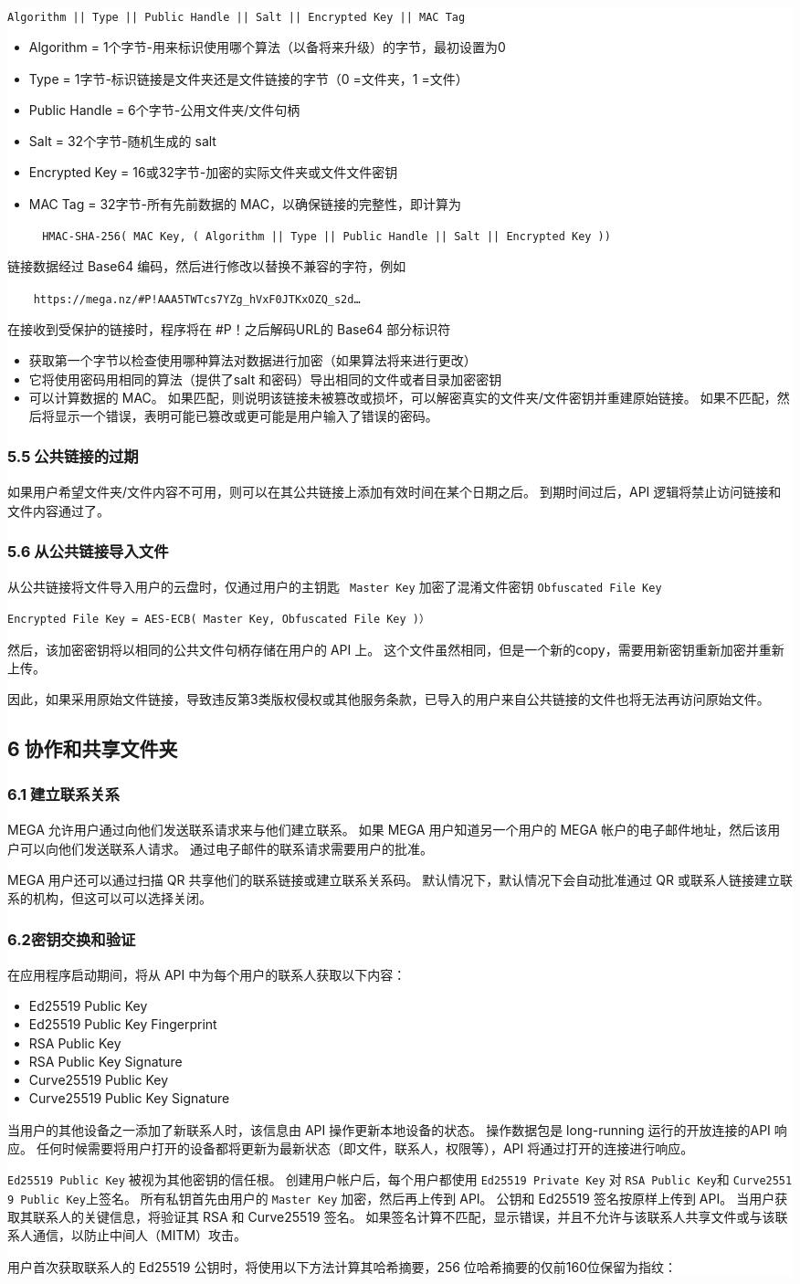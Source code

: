 	Algorithm || Type || Public Handle || Salt || Encrypted Key || MAC Tag
- Algorithm = 1个字节-用来标识使用哪个算法（以备将来升级）的字节，最初设置为0
- Type = 1字节-标识链接是文件夹还是文件链接的字节（0 =文件夹，1 =文件）
- Public Handle = 6个字节-公用文件夹/文件句柄
- Salt = 32个字节-随机生成的 salt
- Encrypted Key = 16或32字节-加密的实际文件夹或文件文件密钥
- MAC Tag = 32字节-所有先前数据的 MAC，以确保链接的完整性，即计算为

		HMAC-SHA-256( MAC Key, ( Algorithm || Type || Public Handle || Salt || Encrypted Key ))
链接数据经过 Base64 编码，然后进行修改以替换不兼容的字符，例如

		https://mega.nz/#P!AAA5TWTcs7YZg_hVxF0JTKxOZQ_s2d…

在接收到受保护的链接时，程序将在 #P！之后解码URL的 Base64 部分标识符

- 获取第一个字节以检查使用哪种算法对数据进行加密（如果算法将来进行更改）
- 它将使用密码用相同的算法（提供了salt 和密码）导出相同的文件或者目录加密密钥
- 可以计算数据的 MAC。 如果匹配，则说明该链接未被篡改或损坏，可以解密真实的文件夹/文件密钥并重建原始链接。 如果不匹配，然后将显示一个错误，表明可能已篡改或更可能是用户输入了错误的密码。

### 5.5 公共链接的过期
如果用户希望文件夹/文件内容不可用，则可以在其公共链接上添加有效时间在某个日期之后。 到期时间过后，API 逻辑将禁止访问链接和文件内容通过了。
### 5.6 从公共链接导入文件	
从公共链接将文件导入用户的云盘时，仅通过用户的主钥匙 ` Master Key` 加密了混淆文件密钥 `Obfuscated File Key`

	Encrypted File Key = AES-ECB( Master Key, Obfuscated File Key )）
然后，该加密密钥将以相同的公共文件句柄存储在用户的 API 上。 这个文件虽然相同，但是一个新的copy，需要用新密钥重新加密并重新上传。 

因此，如果采用原始文件链接，导致违反第3类版权侵权或其他服务条款，已导入的用户来自公共链接的文件也将无法再访问原始文件。
## 6 协作和共享文件夹
### 6.1 建立联系关系
MEGA 允许用户通过向他们发送联系请求来与他们建立联系。 如果 MEGA 用户知道另一个用户的 MEGA 帐户的电子邮件地址，然后该用户可以向他们发送联系人请求。 通过电子邮件的联系请求需要用户的批准。

MEGA 用户还可以通过扫描 QR 共享他们的联系链接或建立联系关系码。 默认情况下，默认情况下会自动批准通过 QR 或联系人链接建立联系的机构，但这可以可以选择关闭。	
### 6.2密钥交换和验证
在应用程序启动期间，将从 API 中为每个用户的联系人获取以下内容：

- Ed25519 Public Key
- Ed25519 Public Key Fingerprint
- RSA Public Key
- RSA Public Key Signature
- Curve25519 Public Key
- Curve25519 Public Key Signature

当用户的其他设备之一添加了新联系人时，该信息由 API 操作更新本地设备的状态。 操作数据包是 long-running  运行的开放连接的API 响应。 任何时候需要将用户打开的设备都将更新为最新状态（即文件，联系人，权限等），API 将通过打开的连接进行响应。

`Ed25519 Public Key` 被视为其他密钥的信任根。 创建用户帐户后，每个用户都使用 `Ed25519 Private Key` 对 `RSA Public Key`和 `Curve25519 Public Key`上签名。 所有私钥首先由用户的 `Master Key` 加密，然后再上传到 API。 公钥和 Ed25519 签名按原样上传到 API。 当用户获取其联系人的关键信息，将验证其 RSA 和 Curve25519 签名。 如果签名计算不匹配，显示错误，并且不允许与该联系人共享文件或与该联系人通信，以防止中间人（MITM）攻击。

用户首次获取联系人的 Ed25519 公钥时，将使用以下方法计算其哈希摘要，256 位哈希摘要的仅前160位保留为指纹：
